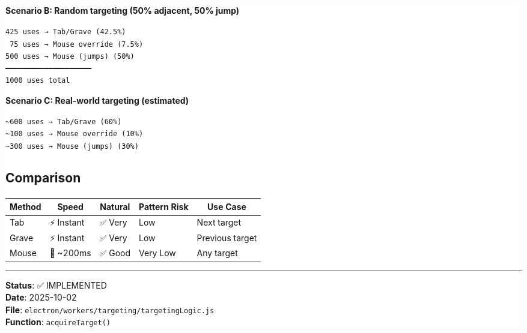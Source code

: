 **Scenario B: Random targeting (50% adjacent, 50% jump)**
```
425 uses → Tab/Grave (42.5%)
 75 uses → Mouse override (7.5%)
500 uses → Mouse (jumps) (50%)
━━━━━━━━━━━━━━━━━━━━
1000 uses total
```

**Scenario C: Real-world targeting (estimated)**
```
~600 uses → Tab/Grave (60%)
~100 uses → Mouse override (10%)
~300 uses → Mouse (jumps) (30%)
```

## Comparison

| Method | Speed | Natural | Pattern Risk | Use Case |
|--------|-------|---------|--------------|----------|
| Tab | ⚡ Instant | ✅ Very | Low | Next target |
| Grave | ⚡ Instant | ✅ Very | Low | Previous target |
| Mouse | 🐢 ~200ms | ✅ Good | Very Low | Any target |

---

**Status**: ✅ IMPLEMENTED  
**Date**: 2025-10-02  
**File**: `electron/workers/targeting/targetingLogic.js`  
**Function**: `acquireTarget()`  
